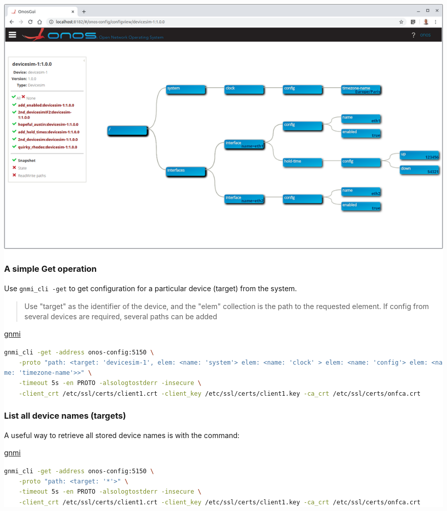 ![devicesim-1](images/config-view-devicesim1.png)


### A simple Get operation
Use `gnmi_cli -get` to get configuration for a particular device (target) from the system.
> Use "target" as the identifier of the device, and the "elem" collection is the path to the requested element.
> If config from several devices are required, several paths can be added

[gnmi](https://github.com/onosproject/onos-config/tree/master/gnmi_cli/get.timezone.gnmi)
```bash
gnmi_cli -get -address onos-config:5150 \
    -proto "path: <target: 'devicesim-1', elem: <name: 'system'> elem: <name: 'clock' > elem: <name: 'config'> elem: <name: 'timezone-name'>>" \
    -timeout 5s -en PROTO -alsologtostderr -insecure \
    -client_crt /etc/ssl/certs/client1.crt -client_key /etc/ssl/certs/client1.key -ca_crt /etc/ssl/certs/onfca.crt
```

### List all device names (targets)
A useful way to retrieve all stored device names is with the command:

[gnmi](https://github.com/onosproject/onos-config/tree/master/gnmi_cli/get.alldevices.gnmi)
```bash
gnmi_cli -get -address onos-config:5150 \
    -proto "path: <target: '*'>" \
    -timeout 5s -en PROTO -alsologtostderr -insecure \
    -client_crt /etc/ssl/certs/client1.crt -client_key /etc/ssl/certs/client1.key -ca_crt /etc/ssl/certs/onfca.crt
```
